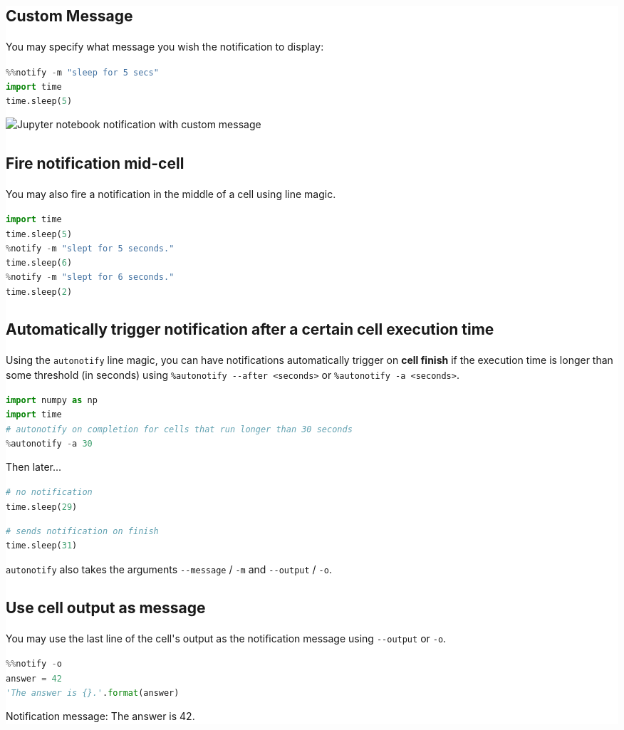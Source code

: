 
## Custom Message

You may specify what message you wish the notification to display:

```python
%%notify -m "sleep for 5 secs"
import time
time.sleep(5)
```

<img src="https://s3.amazonaws.com/shoprunner-github-logo/jupyter_custom_message.png" alt="Jupyter notebook notification with custom message" width="750"/>

## Fire notification mid-cell

You may also fire a notification in the middle of a cell using line magic.

```python
import time
time.sleep(5)
%notify -m "slept for 5 seconds."
time.sleep(6)
%notify -m "slept for 6 seconds."
time.sleep(2)
```


## Automatically trigger notification after a certain cell execution time

Using the `autonotify` line magic, you can have notifications automatically trigger on **cell finish** if the execution time is longer than some threshold (in seconds) using `%autonotify --after <seconds>` or `%autonotify -a <seconds>`. 

```python
import numpy as np
import time
# autonotify on completion for cells that run longer than 30 seconds
%autonotify -a 30
```

Then later...

```python
# no notification
time.sleep(29)
```

```python
# sends notification on finish
time.sleep(31)
```
`autonotify` also takes the arguments `--message` / `-m` and `--output` / `-o`.

## Use cell output as message

You may use the last line of the cell's output as the notification message using `--output` or `-o`. 

```python
%%notify -o
answer = 42
'The answer is {}.'.format(answer)
```
Notification message: The answer is 42.
